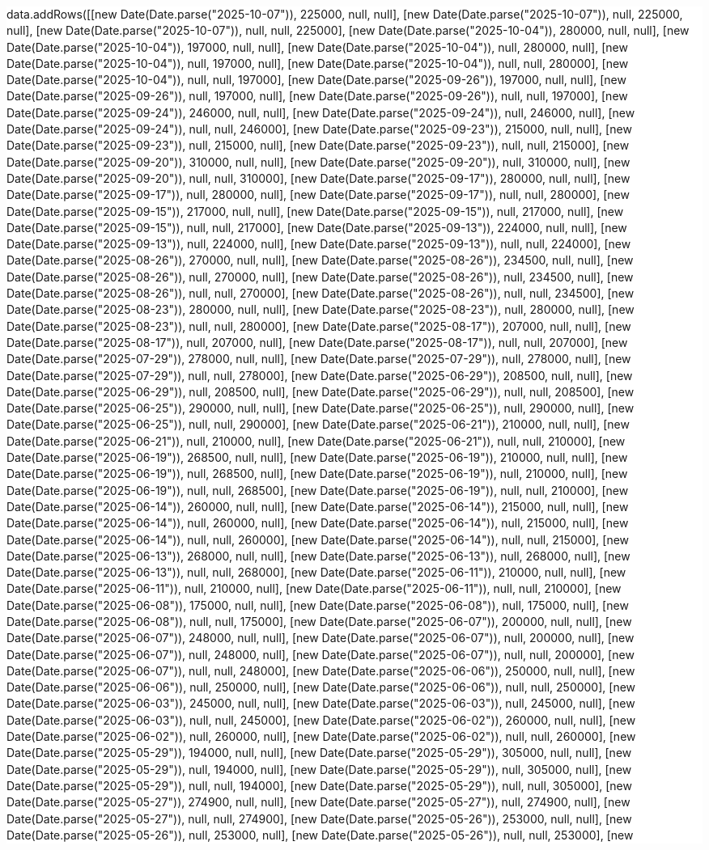 
data.addRows([[new Date(Date.parse("2025-10-07")), 225000, null, null], [new Date(Date.parse("2025-10-07")), null, 225000, null], [new Date(Date.parse("2025-10-07")), null, null, 225000], [new Date(Date.parse("2025-10-04")), 280000, null, null], [new Date(Date.parse("2025-10-04")), 197000, null, null], [new Date(Date.parse("2025-10-04")), null, 280000, null], [new Date(Date.parse("2025-10-04")), null, 197000, null], [new Date(Date.parse("2025-10-04")), null, null, 280000], [new Date(Date.parse("2025-10-04")), null, null, 197000], [new Date(Date.parse("2025-09-26")), 197000, null, null], [new Date(Date.parse("2025-09-26")), null, 197000, null], [new Date(Date.parse("2025-09-26")), null, null, 197000], [new Date(Date.parse("2025-09-24")), 246000, null, null], [new Date(Date.parse("2025-09-24")), null, 246000, null], [new Date(Date.parse("2025-09-24")), null, null, 246000], [new Date(Date.parse("2025-09-23")), 215000, null, null], [new Date(Date.parse("2025-09-23")), null, 215000, null], [new Date(Date.parse("2025-09-23")), null, null, 215000], [new Date(Date.parse("2025-09-20")), 310000, null, null], [new Date(Date.parse("2025-09-20")), null, 310000, null], [new Date(Date.parse("2025-09-20")), null, null, 310000], [new Date(Date.parse("2025-09-17")), 280000, null, null], [new Date(Date.parse("2025-09-17")), null, 280000, null], [new Date(Date.parse("2025-09-17")), null, null, 280000], [new Date(Date.parse("2025-09-15")), 217000, null, null], [new Date(Date.parse("2025-09-15")), null, 217000, null], [new Date(Date.parse("2025-09-15")), null, null, 217000], [new Date(Date.parse("2025-09-13")), 224000, null, null], [new Date(Date.parse("2025-09-13")), null, 224000, null], [new Date(Date.parse("2025-09-13")), null, null, 224000], [new Date(Date.parse("2025-08-26")), 270000, null, null], [new Date(Date.parse("2025-08-26")), 234500, null, null], [new Date(Date.parse("2025-08-26")), null, 270000, null], [new Date(Date.parse("2025-08-26")), null, 234500, null], [new Date(Date.parse("2025-08-26")), null, null, 270000], [new Date(Date.parse("2025-08-26")), null, null, 234500], [new Date(Date.parse("2025-08-23")), 280000, null, null], [new Date(Date.parse("2025-08-23")), null, 280000, null], [new Date(Date.parse("2025-08-23")), null, null, 280000], [new Date(Date.parse("2025-08-17")), 207000, null, null], [new Date(Date.parse("2025-08-17")), null, 207000, null], [new Date(Date.parse("2025-08-17")), null, null, 207000], [new Date(Date.parse("2025-07-29")), 278000, null, null], [new Date(Date.parse("2025-07-29")), null, 278000, null], [new Date(Date.parse("2025-07-29")), null, null, 278000], [new Date(Date.parse("2025-06-29")), 208500, null, null], [new Date(Date.parse("2025-06-29")), null, 208500, null], [new Date(Date.parse("2025-06-29")), null, null, 208500], [new Date(Date.parse("2025-06-25")), 290000, null, null], [new Date(Date.parse("2025-06-25")), null, 290000, null], [new Date(Date.parse("2025-06-25")), null, null, 290000], [new Date(Date.parse("2025-06-21")), 210000, null, null], [new Date(Date.parse("2025-06-21")), null, 210000, null], [new Date(Date.parse("2025-06-21")), null, null, 210000], [new Date(Date.parse("2025-06-19")), 268500, null, null], [new Date(Date.parse("2025-06-19")), 210000, null, null], [new Date(Date.parse("2025-06-19")), null, 268500, null], [new Date(Date.parse("2025-06-19")), null, 210000, null], [new Date(Date.parse("2025-06-19")), null, null, 268500], [new Date(Date.parse("2025-06-19")), null, null, 210000], [new Date(Date.parse("2025-06-14")), 260000, null, null], [new Date(Date.parse("2025-06-14")), 215000, null, null], [new Date(Date.parse("2025-06-14")), null, 260000, null], [new Date(Date.parse("2025-06-14")), null, 215000, null], [new Date(Date.parse("2025-06-14")), null, null, 260000], [new Date(Date.parse("2025-06-14")), null, null, 215000], [new Date(Date.parse("2025-06-13")), 268000, null, null], [new Date(Date.parse("2025-06-13")), null, 268000, null], [new Date(Date.parse("2025-06-13")), null, null, 268000], [new Date(Date.parse("2025-06-11")), 210000, null, null], [new Date(Date.parse("2025-06-11")), null, 210000, null], [new Date(Date.parse("2025-06-11")), null, null, 210000], [new Date(Date.parse("2025-06-08")), 175000, null, null], [new Date(Date.parse("2025-06-08")), null, 175000, null], [new Date(Date.parse("2025-06-08")), null, null, 175000], [new Date(Date.parse("2025-06-07")), 200000, null, null], [new Date(Date.parse("2025-06-07")), 248000, null, null], [new Date(Date.parse("2025-06-07")), null, 200000, null], [new Date(Date.parse("2025-06-07")), null, 248000, null], [new Date(Date.parse("2025-06-07")), null, null, 200000], [new Date(Date.parse("2025-06-07")), null, null, 248000], [new Date(Date.parse("2025-06-06")), 250000, null, null], [new Date(Date.parse("2025-06-06")), null, 250000, null], [new Date(Date.parse("2025-06-06")), null, null, 250000], [new Date(Date.parse("2025-06-03")), 245000, null, null], [new Date(Date.parse("2025-06-03")), null, 245000, null], [new Date(Date.parse("2025-06-03")), null, null, 245000], [new Date(Date.parse("2025-06-02")), 260000, null, null], [new Date(Date.parse("2025-06-02")), null, 260000, null], [new Date(Date.parse("2025-06-02")), null, null, 260000], [new Date(Date.parse("2025-05-29")), 194000, null, null], [new Date(Date.parse("2025-05-29")), 305000, null, null], [new Date(Date.parse("2025-05-29")), null, 194000, null], [new Date(Date.parse("2025-05-29")), null, 305000, null], [new Date(Date.parse("2025-05-29")), null, null, 194000], [new Date(Date.parse("2025-05-29")), null, null, 305000], [new Date(Date.parse("2025-05-27")), 274900, null, null], [new Date(Date.parse("2025-05-27")), null, 274900, null], [new Date(Date.parse("2025-05-27")), null, null, 274900], [new Date(Date.parse("2025-05-26")), 253000, null, null], [new Date(Date.parse("2025-05-26")), null, 253000, null], [new Date(Date.parse("2025-05-26")), null, null, 253000], [new